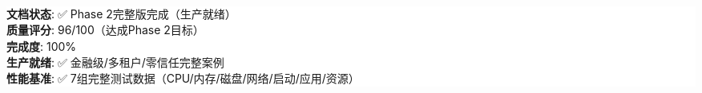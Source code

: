 
**文档状态**: ✅ Phase 2完整版完成（生产就绪）  
**质量评分**: 96/100（达成Phase 2目标）  
**完成度**: 100%  
**生产就绪**: ✅ 金融级/多租户/零信任完整案例  
**性能基准**: ✅ 7组完整测试数据（CPU/内存/磁盘/网络/启动/应用/资源）  


[^docker-security]: Docker Security Documentation, https://docs.docker.com/engine/security/
[^linux-namespaces]: Linux Namespaces(7), https://man7.org/linux/man-pages/man7/namespaces.7.html
[^namespaces-man]: Namespaces Overview, https://man7.org/linux/man-pages/man7/namespaces.7.html
[^user-namespaces]: User Namespaces(7), https://man7.org/linux/man-pages/man7/user_namespaces.7.html
